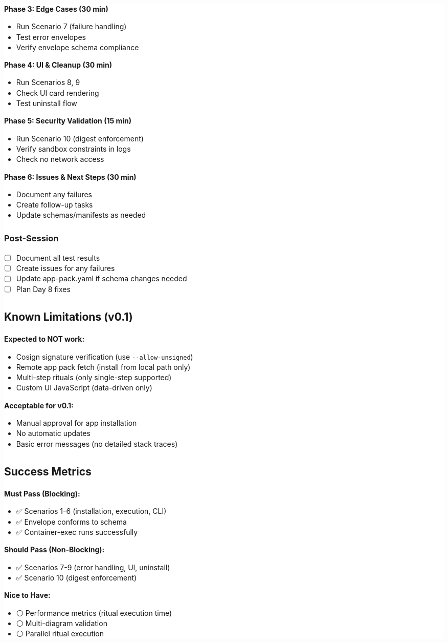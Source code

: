 **Phase 3: Edge Cases (30 min)**
- Run Scenario 7 (failure handling)
- Test error envelopes
- Verify envelope schema compliance

**Phase 4: UI & Cleanup (30 min)**
- Run Scenarios 8, 9
- Check UI card rendering
- Test uninstall flow

**Phase 5: Security Validation (15 min)**
- Run Scenario 10 (digest enforcement)
- Verify sandbox constraints in logs
- Check no network access

**Phase 6: Issues & Next Steps (30 min)**
- Document any failures
- Create follow-up tasks
- Update schemas/manifests as needed

### Post-Session
- [ ] Document all test results
- [ ] Create issues for any failures
- [ ] Update app-pack.yaml if schema changes needed
- [ ] Plan Day 8 fixes

## Known Limitations (v0.1)

**Expected to NOT work:**
- Cosign signature verification (use `--allow-unsigned`)
- Remote app pack fetch (install from local path only)
- Multi-step rituals (only single-step supported)
- Custom UI JavaScript (data-driven only)

**Acceptable for v0.1:**
- Manual approval for app installation
- No automatic updates
- Basic error messages (no detailed stack traces)

## Success Metrics

**Must Pass (Blocking):**
- ✅ Scenarios 1-6 (installation, execution, CLI)
- ✅ Envelope conforms to schema
- ✅ Container-exec runs successfully

**Should Pass (Non-Blocking):**
- ✅ Scenarios 7-9 (error handling, UI, uninstall)
- ✅ Scenario 10 (digest enforcement)

**Nice to Have:**
- ⚪ Performance metrics (ritual execution time)
- ⚪ Multi-diagram validation
- ⚪ Parallel ritual execution
